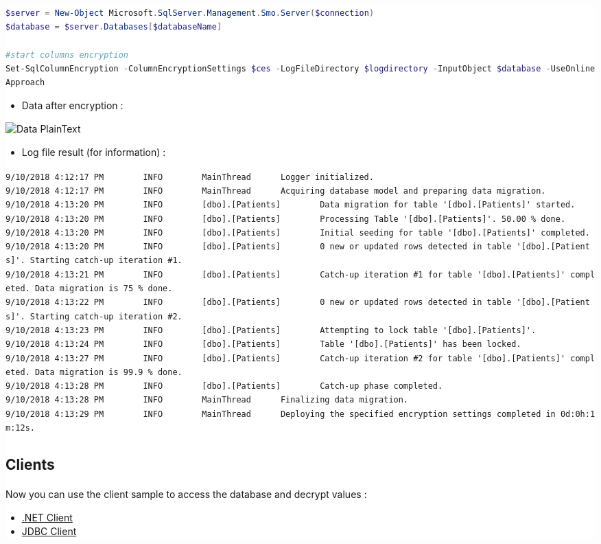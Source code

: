 ```PowerShell
$server = New-Object Microsoft.SqlServer.Management.Smo.Server($connection)
$database = $server.Databases[$databaseName]

#start columns encryption
Set-SqlColumnEncryption -ColumnEncryptionSettings $ces -LogFileDirectory $logdirectory -InputObject $database -UseOnlineApproach
```

- Data after encryption :

![Data PlainText](assets/ssms_after_encryption.png)

- Log file result (for information) :

```
9/10/2018 4:12:17 PM		INFO		MainThread		Logger initialized.
9/10/2018 4:12:17 PM		INFO		MainThread		Acquiring database model and preparing data migration.
9/10/2018 4:13:20 PM		INFO		[dbo].[Patients]		Data migration for table '[dbo].[Patients]' started.
9/10/2018 4:13:20 PM		INFO		[dbo].[Patients]		Processing Table '[dbo].[Patients]'. 50.00 % done.
9/10/2018 4:13:20 PM		INFO		[dbo].[Patients]		Initial seeding for table '[dbo].[Patients]' completed.
9/10/2018 4:13:20 PM		INFO		[dbo].[Patients]		0 new or updated rows detected in table '[dbo].[Patients]'. Starting catch-up iteration #1.
9/10/2018 4:13:21 PM		INFO		[dbo].[Patients]		Catch-up iteration #1 for table '[dbo].[Patients]' completed. Data migration is 75 % done.
9/10/2018 4:13:22 PM		INFO		[dbo].[Patients]		0 new or updated rows detected in table '[dbo].[Patients]'. Starting catch-up iteration #2.
9/10/2018 4:13:23 PM		INFO		[dbo].[Patients]		Attempting to lock table '[dbo].[Patients]'.
9/10/2018 4:13:24 PM		INFO		[dbo].[Patients]		Table '[dbo].[Patients]' has been locked.
9/10/2018 4:13:27 PM		INFO		[dbo].[Patients]		Catch-up iteration #2 for table '[dbo].[Patients]' completed. Data migration is 99.9 % done.
9/10/2018 4:13:28 PM		INFO		[dbo].[Patients]		Catch-up phase completed.
9/10/2018 4:13:28 PM		INFO		MainThread		Finalizing data migration.
9/10/2018 4:13:29 PM		INFO		MainThread		Deploying the specified encryption settings completed in 0d:0h:1m:12s.
```


## Clients
Now you can use the client sample to access the database and decrypt values :
- [.NET Client](3-.NETClient.md)
- [JDBC Client](4-JDBCClient.md)